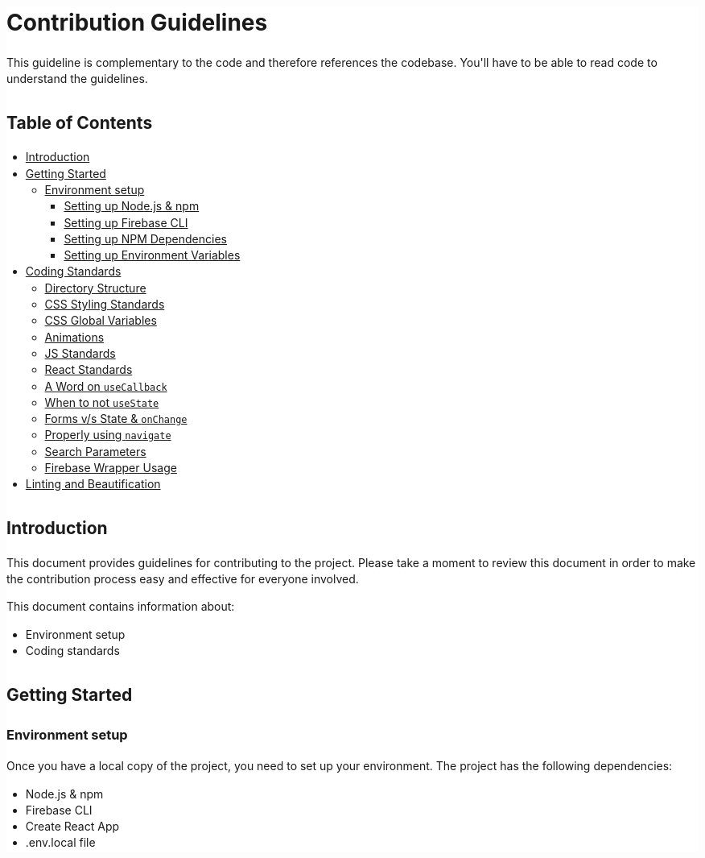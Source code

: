 # Contribution Guidelines

This guideline is complementary to the code and therefore references the codebase. You'll have to be able to read code to understand the guidelines.

## Table of Contents

- [Introduction](#introduction)
- [Getting Started](#getting-started)
  - [Environment setup](#environment-setup)
    - [Setting up Node.js & npm](#setting-up-nodejs--npm)
    - [Setting up Firebase CLI](#setting-up-firebase-cli)
    - [Setting up NPM Dependencies](#setting-up-npm-dependencies)
    - [Setting up Environment Variables](#setting-up-environment-variables)
- [Coding Standards](#coding-standards)
  - [Directory Structure](#directory-structure)
  - [CSS Styling Standards](#css-styling-standards)
  - [CSS Global Variables](#css-global-variables)
  - [Animations](#animations)
  - [JS Standards](#js-standards)
  - [React Standards](#react-standards)
  - [A Word on `useCallback`](#a-word-on-usecallback)
  - [When to not `useState`](#when-to-not-usestate)
  - [Forms v/s State & `onChange`](#forms-vs-state--onchange)
  - [Properly using `navigate`](#properly-using-navigate)
  - [Search Parameters](#search-parameters)
  - [Firebase Wrapper Usage](#firebase-wrapper-usage)
- [Linting and Beautification](#linting-and-beautification)

## Introduction

This document provides guidelines for contributing to the project. Please take a moment to review this document in order to make the contribution process easy and effective for everyone involved.

This document contains information about:

- Environment setup
- Coding standards

## Getting Started

### Environment setup

Once you have a local copy of the project, you need to set up your environment. The project has the following dependencies:

- Node.js & npm
- Firebase CLI
- Create React App
- .env.local file
